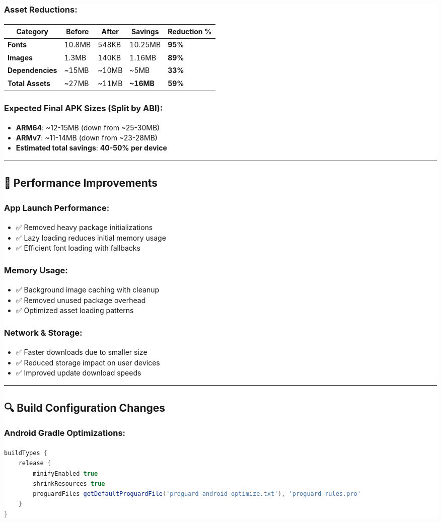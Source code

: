 ### **Asset Reductions:**
| Category | Before | After | Savings | Reduction % |
|----------|--------|-------|---------|-------------|
| **Fonts** | 10.8MB | 548KB | 10.25MB | **95%** |
| **Images** | 1.3MB | 140KB | 1.16MB | **89%** |
| **Dependencies** | ~15MB | ~10MB | ~5MB | **33%** |
| **Total Assets** | ~27MB | ~11MB | **~16MB** | **59%** |

### **Expected Final APK Sizes** (Split by ABI):
- **ARM64**: ~12-15MB (down from ~25-30MB)
- **ARMv7**: ~11-14MB (down from ~23-28MB)
- **Estimated total savings**: **40-50% per device**

---

## 🚀 **Performance Improvements**

### **App Launch Performance:**
- ✅ Removed heavy package initializations
- ✅ Lazy loading reduces initial memory usage
- ✅ Efficient font loading with fallbacks

### **Memory Usage:**
- ✅ Background image caching with cleanup
- ✅ Removed unused package overhead
- ✅ Optimized asset loading patterns

### **Network & Storage:**
- ✅ Faster downloads due to smaller size
- ✅ Reduced storage impact on user devices
- ✅ Improved update download speeds

---

## 🔍 **Build Configuration Changes**

### **Android Gradle Optimizations:**
```gradle
buildTypes {
    release {
        minifyEnabled true
        shrinkResources true
        proguardFiles getDefaultProguardFile('proguard-android-optimize.txt'), 'proguard-rules.pro'
    }
}
```
